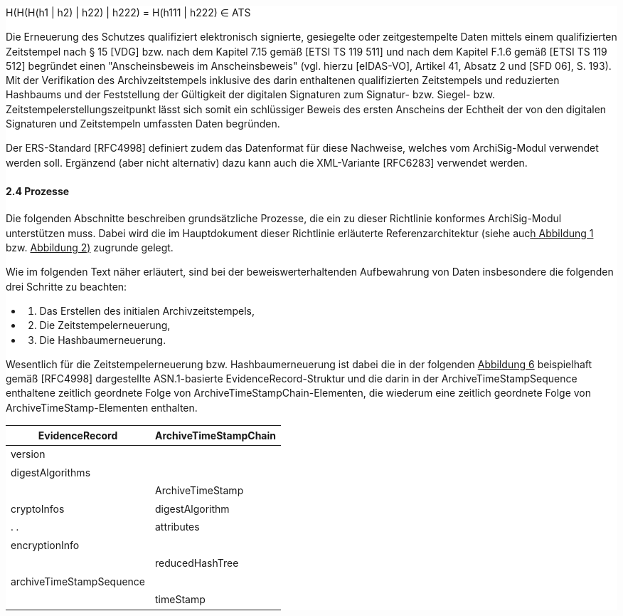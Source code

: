 H(H(H(h1 | h2) | h22) | h222) = H(h111 | h222) ∈ ATS

Die Erneuerung des Schutzes qualifiziert elektronisch signierte, gesiegelte oder zeitgestempelte Daten mittels einem qualifizierten Zeitstempel nach § 15 [VDG] bzw. nach dem Kapitel 7.15 gemäß [ETSI TS 119 511] und nach dem Kapitel F.1.6 gemäß [ETSI TS 119 512] begründet einen "Anscheinsbeweis im Anscheinsbeweis" (vgl. hierzu [eIDAS-VO], Artikel 41, Absatz 2 und [SFD 06], S. 193). Mit der Verifikation des Archivzeitstempels inklusive des darin enthaltenen qualifizierten Zeitstempels und reduzierten Hashbaums und der Feststellung der Gültigkeit der digitalen Signaturen zum Signatur- bzw. Siegel- bzw. Zeitstempelerstellungszeitpunkt lässt sich somit ein schlüssiger Beweis des ersten Anscheins der Echtheit der von den digitalen Signaturen und Zeitstempeln umfassten Daten begründen.

Der ERS-Standard [RFC4998] definiert zudem das Datenformat für diese Nachweise, welches vom ArchiSig-Modul verwendet werden soll. Ergänzend (aber nicht alternativ) dazu kann auch die XML-Variante [RFC6283] verwendet werden.

#### <span id="page-12-0"></span>2.4 Prozesse

Die folgenden Abschnitte beschreiben grundsätzliche Prozesse, die ein zu dieser Richtlinie konformes ArchiSig-Modul unterstützen muss. Dabei wird die im Hauptdokument dieser Richtlinie erläuterte Referenzarchitektur (siehe auc[h Abbildung 1](#page-5-0) bzw. [Abbildung 2\)](#page-5-1) zugrunde gelegt.

Wie im folgenden Text näher erläutert, sind bei der beweiswerterhaltenden Aufbewahrung von Daten insbesondere die folgenden drei Schritte zu beachten:

- 1. Das Erstellen des initialen Archivzeitstempels,
- 2. Die Zeitstempelerneuerung,
- 3. Die Hashbaumerneuerung.

Wesentlich für die Zeitstempelerneuerung bzw. Hashbaumerneuerung ist dabei die in der folgenden [Abbildung 6](#page-13-2) beispielhaft gemäß [RFC4998] dargestellte ASN.1-basierte EvidenceRecord-Struktur und die darin in der ArchiveTimeStampSequence enthaltene zeitlich geordnete Folge von ArchiveTimeStampChain-Elementen, die wiederum eine zeitlich geordnete Folge von ArchiveTimeStamp-Elementen enthalten.

<span id="page-13-2"></span>

| EvidenceRecord           | ArchiveTimeStampChain |
|--------------------------|-----------------------|
| version                  |                       |
| digestAlgorithms         |                       |
|                          | ArchiveTimeStamp      |
| cryptoInfos              | digestAlgorithm       |
| . .                      | attributes            |
| encryptionInfo           |                       |
|                          | reducedHashTree       |
| archiveTimeStampSequence |                       |
|                          | timeStamp             |
